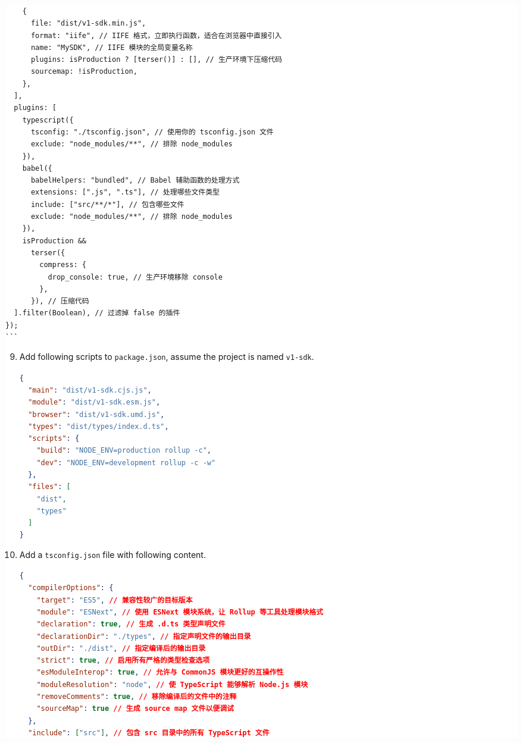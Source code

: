         {
          file: "dist/v1-sdk.min.js",
          format: "iife", // IIFE 格式，立即执行函数，适合在浏览器中直接引入
          name: "MySDK", // IIFE 模块的全局变量名称
          plugins: isProduction ? [terser()] : [], // 生产环境下压缩代码
          sourcemap: !isProduction,
        },
      ],
      plugins: [
        typescript({
          tsconfig: "./tsconfig.json", // 使用你的 tsconfig.json 文件
          exclude: "node_modules/**", // 排除 node_modules
        }),
        babel({
          babelHelpers: "bundled", // Babel 辅助函数的处理方式
          extensions: [".js", ".ts"], // 处理哪些文件类型
          include: ["src/**/*"], // 包含哪些文件
          exclude: "node_modules/**", // 排除 node_modules
        }),
        isProduction &&
          terser({
            compress: {
              drop_console: true, // 生产环境移除 console
            },
          }), // 压缩代码
      ].filter(Boolean), // 过滤掉 false 的插件
    });
    ```

9. Add following scripts to `package.json`, assume the project is named `v1-sdk`.

    ```json
    {
      "main": "dist/v1-sdk.cjs.js",
      "module": "dist/v1-sdk.esm.js",
      "browser": "dist/v1-sdk.umd.js",
      "types": "dist/types/index.d.ts",
      "scripts": {
        "build": "NODE_ENV=production rollup -c",
        "dev": "NODE_ENV=development rollup -c -w"
      },
      "files": [
        "dist",
        "types"
      ]
    }
    ```

10. Add a `tsconfig.json` file with following content.

    ```json
    {
      "compilerOptions": {
        "target": "ES5", // 兼容性较广的目标版本
        "module": "ESNext", // 使用 ESNext 模块系统，让 Rollup 等工具处理模块格式
        "declaration": true, // 生成 .d.ts 类型声明文件
        "declarationDir": "./types", // 指定声明文件的输出目录
        "outDir": "./dist", // 指定编译后的输出目录
        "strict": true, // 启用所有严格的类型检查选项
        "esModuleInterop": true, // 允许与 CommonJS 模块更好的互操作性
        "moduleResolution": "node", // 使 TypeScript 能够解析 Node.js 模块
        "removeComments": true, // 移除编译后的文件中的注释
        "sourceMap": true // 生成 source map 文件以便调试
      },
      "include": ["src"], // 包含 src 目录中的所有 TypeScript 文件